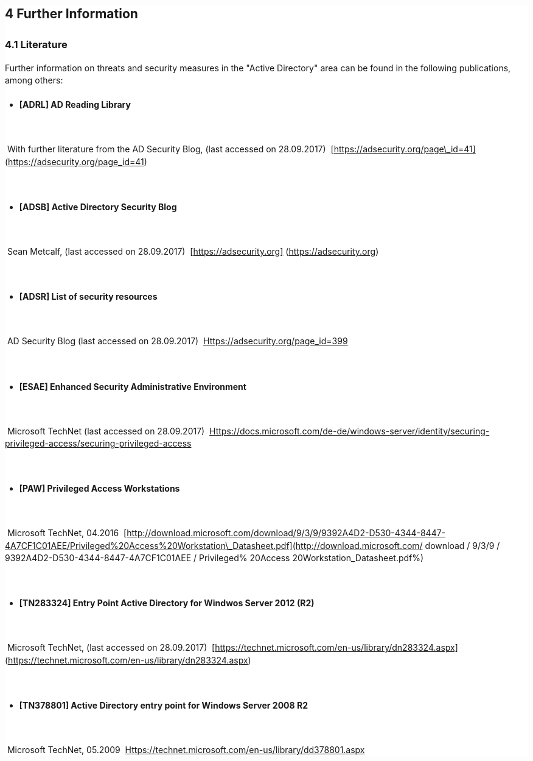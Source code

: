 4 Further Information
------------------------------

### 4.1 Literature

Further information on threats and security measures in the "Active Directory" area can be found in the following publications, among others:

* #### [ADRL] AD Reading Library

  

 With further literature from the AD Security Blog, (last accessed on 28.09.2017)
 [https://adsecurity.org/page\_id=41] (https://adsecurity.org/page_id=41)

 
* #### [ADSB] Active Directory Security Blog

  

 Sean Metcalf, (last accessed on 28.09.2017)
 [https://adsecurity.org] (https://adsecurity.org)

 
* #### [ADSR] List of security resources

  

 AD Security Blog (last accessed on 28.09.2017)
 [Https://adsecurity.org/page\_id=399](https://adsecurity.org/page_id=399)

 
* #### [ESAE] Enhanced Security Administrative Environment

  

 Microsoft TechNet (last accessed on 28.09.2017)
 <Https://docs.microsoft.com/de-de/windows-server/identity/securing-privileged-access/securing-privileged-access>

 
* #### [PAW] Privileged Access Workstations

  

 Microsoft TechNet, 04.2016
 [http://download.microsoft.com/download/9/3/9/9392A4D2-D530-4344-8447-4A7CF1C01AEE/Privileged%20Access%20Workstation\_Datasheet.pdf](http://download.microsoft.com/ download / 9/3/9 / 9392A4D2-D530-4344-8447-4A7CF1C01AEE / Privileged% 20Access 20Workstation_Datasheet.pdf%)

 
* #### [TN283324] Entry Point Active Directory for Windwos Server 2012 (R2)

  

 Microsoft TechNet, (last accessed on 28.09.2017)
 [https://technet.microsoft.com/en-us/library/dn283324.aspx] (https://technet.microsoft.com/en-us/library/dn283324.aspx)

 
* #### [TN378801] Active Directory entry point for Windows Server 2008 R2

  

 Microsoft TechNet, 05.2009
 <Https://technet.microsoft.com/en-us/library/dd378801.aspx>
